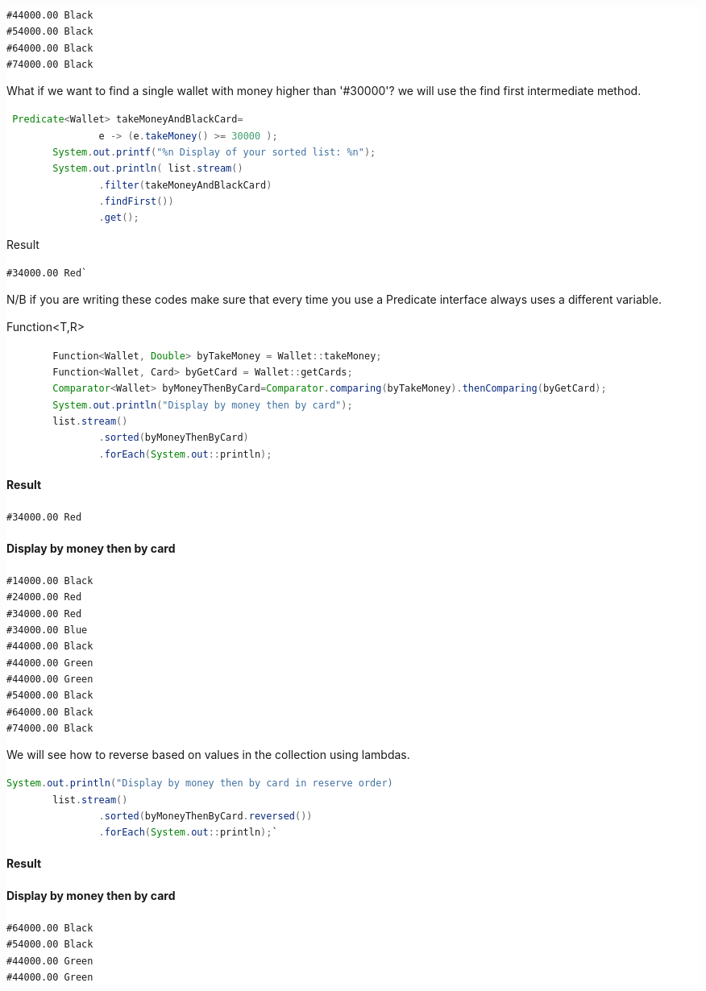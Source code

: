 ```
#44000.00 Black 
#54000.00 Black 
#64000.00 Black 
#74000.00 Black 
```
What if we want to find a single wallet with money higher than '#30000'? we will use the find first intermediate method.
```Java
 Predicate<Wallet> takeMoneyAndBlackCard=
                e -> (e.takeMoney() >= 30000 );
        System.out.printf("%n Display of your sorted list: %n");
        System.out.println( list.stream()
                .filter(takeMoneyAndBlackCard)
                .findFirst())
                .get();
```
Result
```
#34000.00 Red`
```
N/B if you are writing these codes make sure that every time you use a Predicate interface always uses a different variable.

Function<T,R>
```java
        Function<Wallet, Double> byTakeMoney = Wallet::takeMoney;
        Function<Wallet, Card> byGetCard = Wallet::getCards;
        Comparator<Wallet> byMoneyThenByCard=Comparator.comparing(byTakeMoney).thenComparing(byGetCard);
        System.out.println("Display by money then by card");
        list.stream()
                .sorted(byMoneyThenByCard)
                .forEach(System.out::println);
```
#### Result 
`#34000.00 Red `

#### Display by money then by card
```#4000.00 Blue 
#14000.00 Black 
#24000.00 Red 
#34000.00 Red 
#34000.00 Blue 
#44000.00 Black 
#44000.00 Green 
#44000.00 Green 
#54000.00 Black 
#64000.00 Black 
#74000.00 Black 
```
We will see how to reverse based on values in the collection using lambdas.
```java
System.out.println("Display by money then by card in reserve order)
        list.stream()
                .sorted(byMoneyThenByCard.reversed())
                .forEach(System.out::println);`
```
#### Result
#### Display by money then by card
```#74000.00 Black 
#64000.00 Black 
#54000.00 Black 
#44000.00 Green 
#44000.00 Green 
```